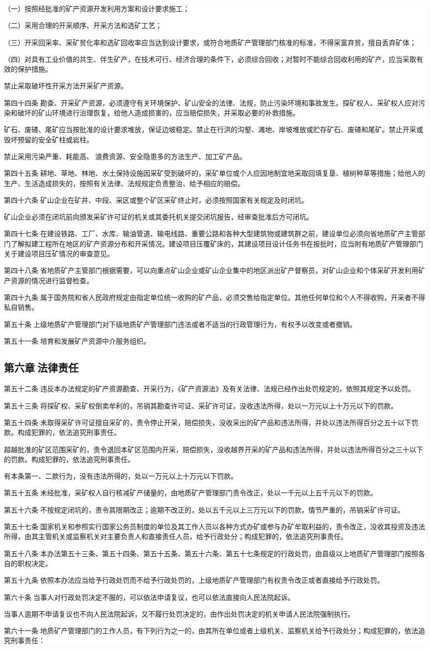 （一）按照经批准的矿产资源开发利用方案和设计要求施工；

（二）采用合理的开采顺序、开采方法和选矿工艺；

（三）开采回采率、采矿贫化率和选矿回收率应当达到设计要求，或符合地质矿产管理部门核准的标准，不得采富弃贫，擅自丢弃矿体；

（四）对具有工业价值的共生、伴生矿产，在技术可行、经济合理的条件下，必须综合回收；对暂时不能综合回收利用的矿产，应当采取有效的保护措施。

禁止采取破坏性开采方法开采矿产资源。

第四十四条 勘查、开采矿产资源，必须遵守有关环境保护、矿山安全的法律、法规，防止污染环境和事故发生。探矿权人、采矿权人应对污染和破坏的矿山环境进行治理恢复，给他人造成损害的，应当赔偿损失，并采取必要的补救措施。

矿石、废碴、尾矿应当按批准的设计要求堆放，保证边坡稳定。禁止在行洪的沟壑、滩地、岸坡堆放或贮存矿石、废碴和尾矿。禁止开采或毁坏预留的安全矿柱或岩柱。

禁止采用污染严重、耗能高、 浪费资源、安全隐患多的方法生产、加工矿产品。

第四十五条 耕地、草地、林地、水土保持设施因采矿受到破坏的，采矿单位或个人应因地制宜地采取回填复垦、植树种草等措施；给他人的生产、生活造成损失的，按照有关法律、法规规定负责整治、给予相应的赔偿。

第四十六条 矿山企业在矿井、中段、采区或整个矿区采矿终止时，必须按照国家有关规定及时闭坑。

矿山企业必须在闭坑前向颁发采矿许可证的机关或其委托机关提交闭坑报告，经审查批准后方可闭坑。

第四十七条 在建设铁路、工厂、水库、输油管道、输电线路、重要公路和各种大型建筑物或建筑群之前，建设单位必须向省地质矿产主管部门了解拟建工程所在地区的矿产资源分布和开采情况。建设项目压覆矿床的，其建设项目设计任务书在报批时，应当附有地质矿产管理部门关于建设项目压矿情况的审查意见。

第四十八条 省地质矿产主管部门根据需要，可以向重点矿山企业或矿山企业集中的地区派出矿产督察员，对矿山企业和个体采矿开发利用矿产资源的情况进行监督检查。

第四十九条 属于国务院和省人民政府规定由指定单位统一收购的矿产品，必须交售给指定单位。其他任何单位和个人不得收购，开采者不得私自销售。

第五十条 上级地质矿产管理部门对下级地质矿产管理部门违法或者不适当的行政管理行为，有权予以改变或者撤销。

第五十一条 培育和发展矿产资源中介服务组织。

## 第六章  法律责任

第五十二条 违反本办法规定的矿产资源勘查、开采行为，《矿产资源法》及有关法律、法规已经作出处罚规定的，依照其规定予以处罚。

第五十三条 将探矿权、采矿权倒卖牟利的，吊销其勘查许可证、采矿许可证，没收违法所得，处以一万元以上十万元以下的罚款。

第五十四条 未取得采矿许可证擅自采矿的，责令停止开采，赔偿损失，没收采出的矿产品和违法所得，并处以违法所得百分之五十以下罚款。构成犯罪的，依法追究刑事责任。

超越批准的矿区范围采矿的，责令退回本矿区范围内开采，赔偿损失，没收越界开采的矿产品和违法所得，并处以违法所得百分之三十以下的罚款。构成犯罪的，依法追究刑事责任。

有本条第一、二款行为，没有违法所得的，处以一万元以上十万元以下罚款。

第五十五条 未经批准，采矿权人自行核减矿产储量的，由地质矿产管理部门责令改正，处以一千元以上五千元以下的罚款。

第五十六条 不按规定闭坑的，责令其限期改正；逾期不改正的，处以五千元以上三万元以下的罚款，情节严重的，吊销采矿许可证。

第五十七条 国家机关和参照实行国家公务员制度的单位及其工作人员以各种方式办矿或参与办矿牟取利益的，责令改正，没收其投资及违法所得，由其主管机关或监察机关对主要负责人和直接责任人员，给予行政处分；构成犯罪的，依法追究刑事责任。

第五十八条 本办法第五十三条、第五十四条、第五十五条、第五十六条、第五十七条规定的行政处罚，由县级以上地质矿产管理部门按照各自的职权决定。

第五十九条 依照本办法应当给予行政处罚而不给予行政处罚的，上级地质矿产管理部门有权责令改正或者直接给予行政处罚。

第六十条 当事人对行政处罚决定不服的，可以依法申请复议，也可以依法直接向人民法院起诉。

当事人逾期不申请复议也不向人民法院起诉，又不履行处罚决定的，由作出处罚决定的机关申请人民法院强制执行。

第六十一条 地质矿产管理部门的工作人员，有下列行为之一的，由其所在单位或者上级机关、监察机关给予行政处分；构成犯罪的，依法追究刑事责任：
